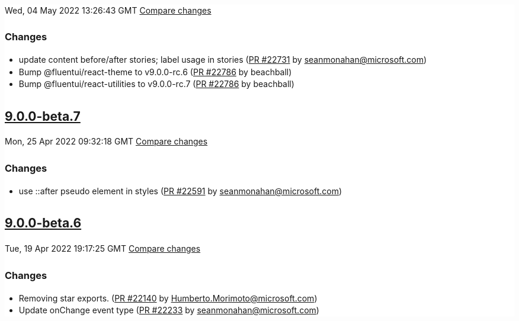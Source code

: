 Wed, 04 May 2022 13:26:43 GMT 
[Compare changes](https://github.com/microsoft/fluentui/compare/@fluentui/react-input_v9.0.0-beta.7..@fluentui/react-input_v9.0.0-beta.8)

### Changes

- update content before/after stories; label usage in stories ([PR #22731](https://github.com/microsoft/fluentui/pull/22731) by seanmonahan@microsoft.com)
- Bump @fluentui/react-theme to v9.0.0-rc.6 ([PR #22786](https://github.com/microsoft/fluentui/pull/22786) by beachball)
- Bump @fluentui/react-utilities to v9.0.0-rc.7 ([PR #22786](https://github.com/microsoft/fluentui/pull/22786) by beachball)

## [9.0.0-beta.7](https://github.com/microsoft/fluentui/tree/@fluentui/react-input_v9.0.0-beta.7)

Mon, 25 Apr 2022 09:32:18 GMT
[Compare changes](https://github.com/microsoft/fluentui/compare/@fluentui/react-input_v9.0.0-beta.6..@fluentui/react-input_v9.0.0-beta.7)

### Changes

- use ::after pseudo element in styles ([PR #22591](https://github.com/microsoft/fluentui/pull/22591) by seanmonahan@microsoft.com)

## [9.0.0-beta.6](https://github.com/microsoft/fluentui/tree/@fluentui/react-input_v9.0.0-beta.6)

Tue, 19 Apr 2022 19:17:25 GMT
[Compare changes](https://github.com/microsoft/fluentui/compare/@fluentui/react-input_v9.0.0-beta.5..@fluentui/react-input_v9.0.0-beta.6)

### Changes

- Removing star exports. ([PR #22140](https://github.com/microsoft/fluentui/pull/22140) by Humberto.Morimoto@microsoft.com)
- Update onChange event type ([PR #22233](https://github.com/microsoft/fluentui/pull/22233) by seanmonahan@microsoft.com)
